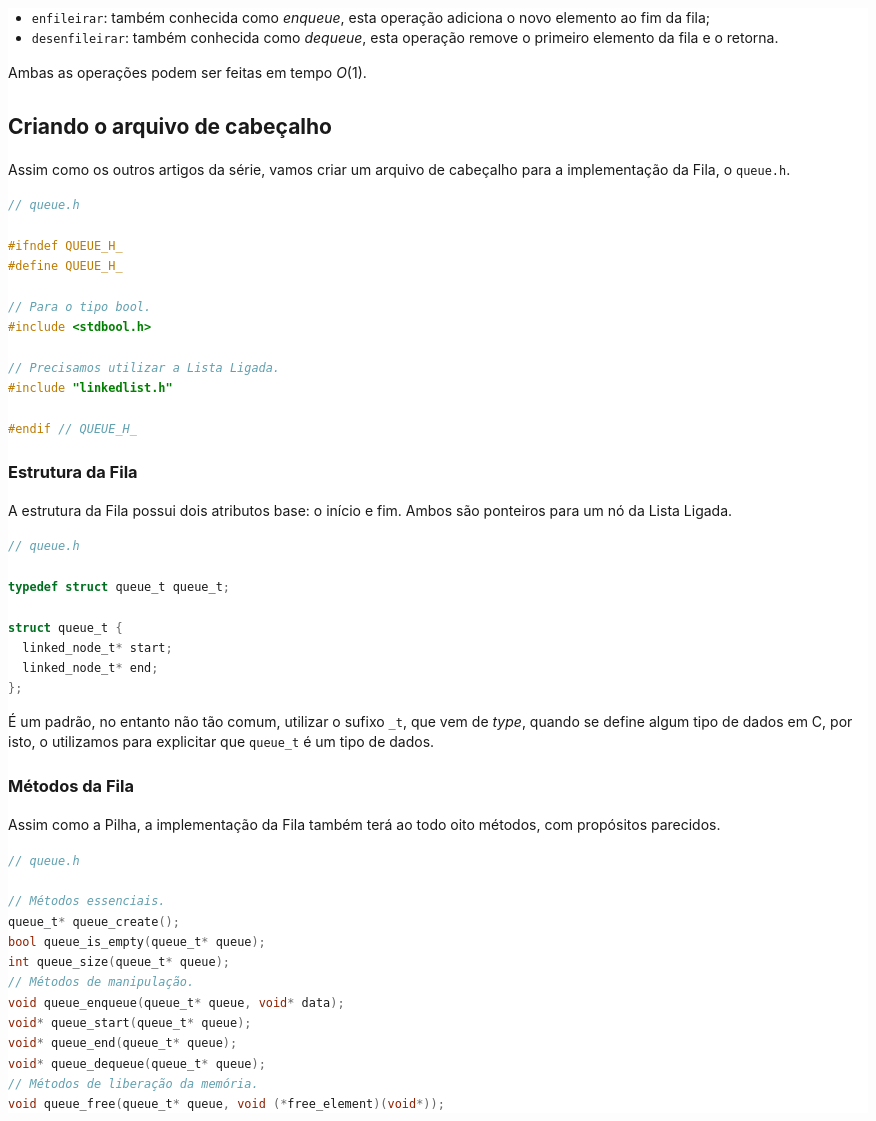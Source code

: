 - `enfileirar`: também conhecida como *enqueue*, esta operação 
  adiciona o novo elemento ao fim da fila;
- `desenfileirar`: também conhecida como *dequeue*, esta operação 
  remove o primeiro elemento da fila e o retorna.

Ambas as operações podem ser feitas em tempo $O(1)$.

## Criando o arquivo de cabeçalho

Assim como os outros artigos da série, vamos criar um arquivo 
de cabeçalho para a implementação da Fila, o `queue.h`.

```c
// queue.h

#ifndef QUEUE_H_
#define QUEUE_H_

// Para o tipo bool.
#include <stdbool.h>

// Precisamos utilizar a Lista Ligada.
#include "linkedlist.h"

#endif // QUEUE_H_
```

### Estrutura da Fila

A estrutura da Fila possui dois atributos base: o início e fim. 
Ambos são ponteiros para um nó da Lista Ligada.

```c
// queue.h

typedef struct queue_t queue_t;

struct queue_t {
  linked_node_t* start;
  linked_node_t* end;
};
```

É um padrão, no entanto não tão comum, utilizar o sufixo `_t`, 
que vem de *type*, quando se define algum tipo de dados em C,
por isto, o utilizamos para explicitar que `queue_t` é um 
tipo de dados.

### Métodos da Fila

Assim como a Pilha, a implementação da Fila também terá ao 
todo oito métodos, com propósitos parecidos.

```c
// queue.h

// Métodos essenciais.
queue_t* queue_create();
bool queue_is_empty(queue_t* queue);
int queue_size(queue_t* queue);
// Métodos de manipulação.
void queue_enqueue(queue_t* queue, void* data);
void* queue_start(queue_t* queue);
void* queue_end(queue_t* queue);
void* queue_dequeue(queue_t* queue);
// Métodos de liberação da memória.
void queue_free(queue_t* queue, void (*free_element)(void*));
```